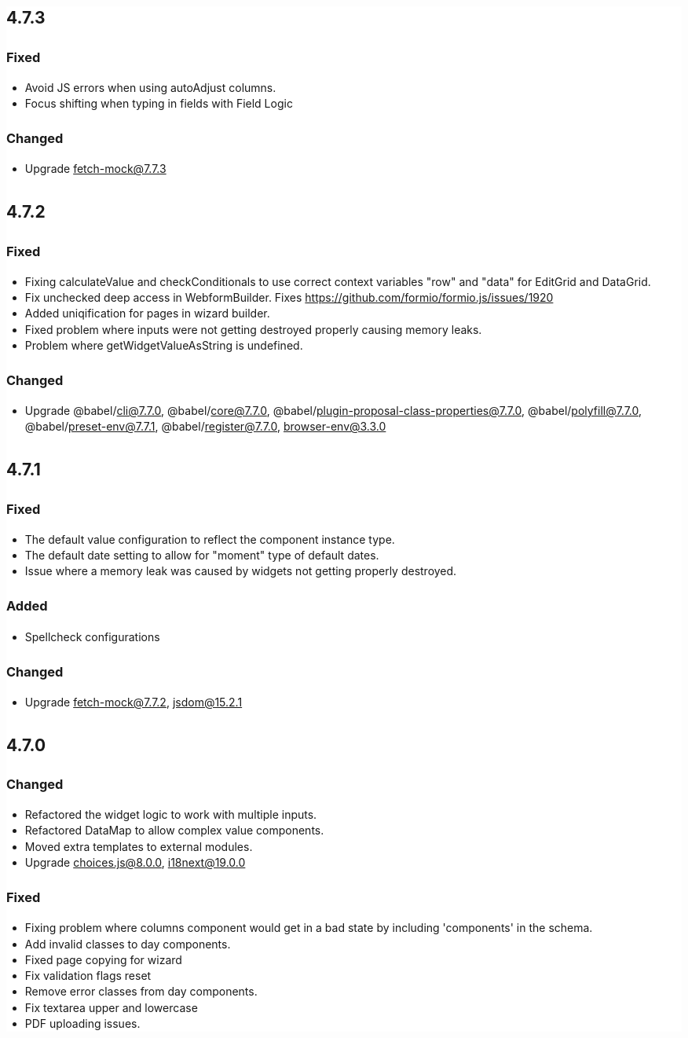 ## 4.7.3
### Fixed
 - Avoid JS errors when using autoAdjust columns.
 - Focus shifting when typing in fields with Field Logic
 
### Changed
 - Upgrade fetch-mock@7.7.3

## 4.7.2
### Fixed
 - Fixing calculateValue and checkConditionals to use correct context variables "row" and "data" for EditGrid and DataGrid.
 - Fix unchecked deep access in WebformBuilder. Fixes https://github.com/formio/formio.js/issues/1920
 - Added uniqification for pages in wizard builder.
 - Fixed problem where inputs were not getting destroyed properly causing memory leaks.
 - Problem where getWidgetValueAsString is undefined.

### Changed
 - Upgrade @babel/cli@7.7.0, @babel/core@7.7.0, @babel/plugin-proposal-class-properties@7.7.0, @babel/polyfill@7.7.0, @babel/preset-env@7.7.1, @babel/register@7.7.0, browser-env@3.3.0

## 4.7.1
### Fixed
 - The default value configuration to reflect the component instance type.
 - The default date setting to allow for "moment" type of default dates.
 - Issue where a memory leak was caused by widgets not getting properly destroyed.

### Added
 - Spellcheck configurations
 
### Changed
 - Upgrade fetch-mock@7.7.2, jsdom@15.2.1

## 4.7.0
### Changed
 - Refactored the widget logic to work with multiple inputs.
 - Refactored DataMap to allow complex value components.
 - Moved extra templates to external modules.
 - Upgrade choices.js@8.0.0, i18next@19.0.0
 
### Fixed
 - Fixing problem where columns component would get in a bad state by including 'components' in the schema.
 - Add invalid classes to day components.
 - Fixed page copying for wizard
 - Fix validation flags reset
 - Remove error classes from day components.
 - Fix textarea upper and lowercase
 - PDF uploading issues.
